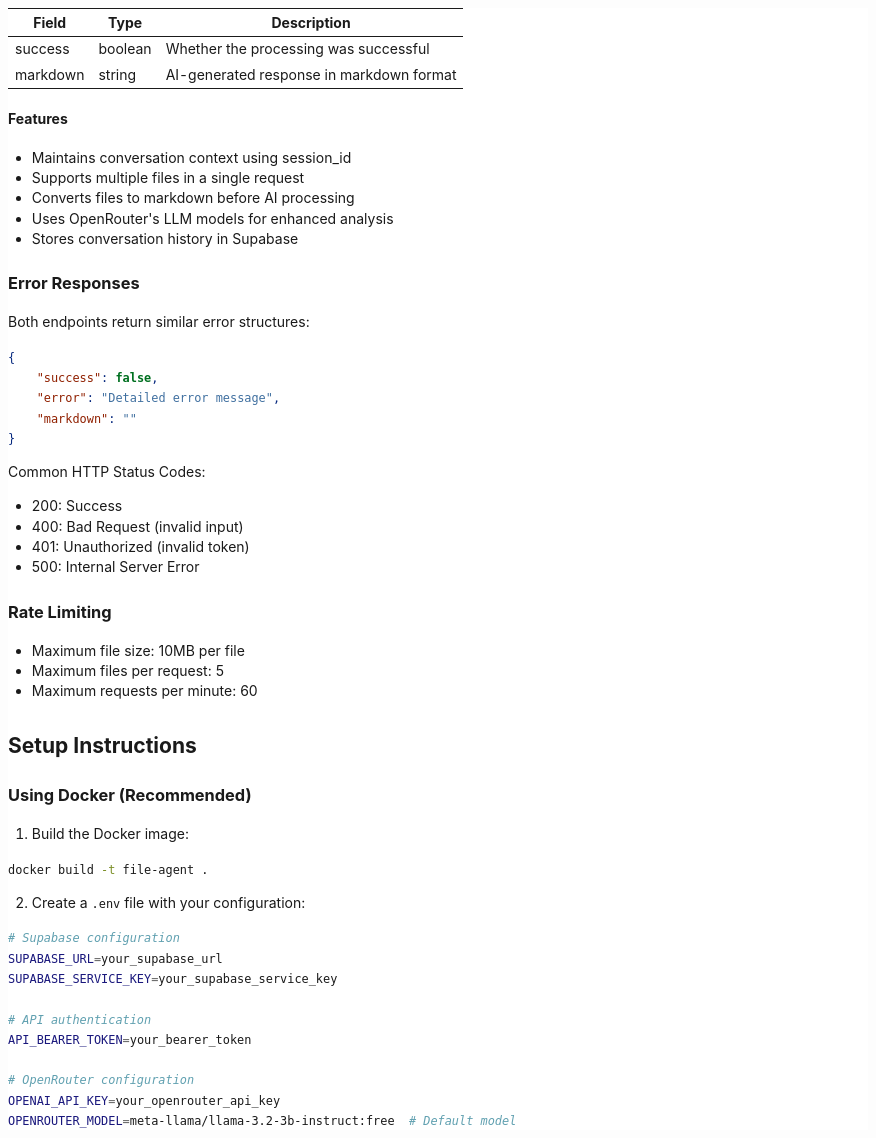 | Field | Type | Description |
|-------|------|-------------|
| success | boolean | Whether the processing was successful |
| markdown | string | AI-generated response in markdown format |

#### Features
- Maintains conversation context using session_id
- Supports multiple files in a single request
- Converts files to markdown before AI processing
- Uses OpenRouter's LLM models for enhanced analysis
- Stores conversation history in Supabase

### Error Responses
Both endpoints return similar error structures:

```json
{
    "success": false,
    "error": "Detailed error message",
    "markdown": ""
}
```

Common HTTP Status Codes:
- 200: Success
- 400: Bad Request (invalid input)
- 401: Unauthorized (invalid token)
- 500: Internal Server Error

### Rate Limiting
- Maximum file size: 10MB per file
- Maximum files per request: 5
- Maximum requests per minute: 60

## Setup Instructions

### Using Docker (Recommended)

1. Build the Docker image:
```bash
docker build -t file-agent .
```

2. Create a `.env` file with your configuration:
```bash
# Supabase configuration
SUPABASE_URL=your_supabase_url
SUPABASE_SERVICE_KEY=your_supabase_service_key

# API authentication
API_BEARER_TOKEN=your_bearer_token

# OpenRouter configuration
OPENAI_API_KEY=your_openrouter_api_key
OPENROUTER_MODEL=meta-llama/llama-3.2-3b-instruct:free  # Default model
```
